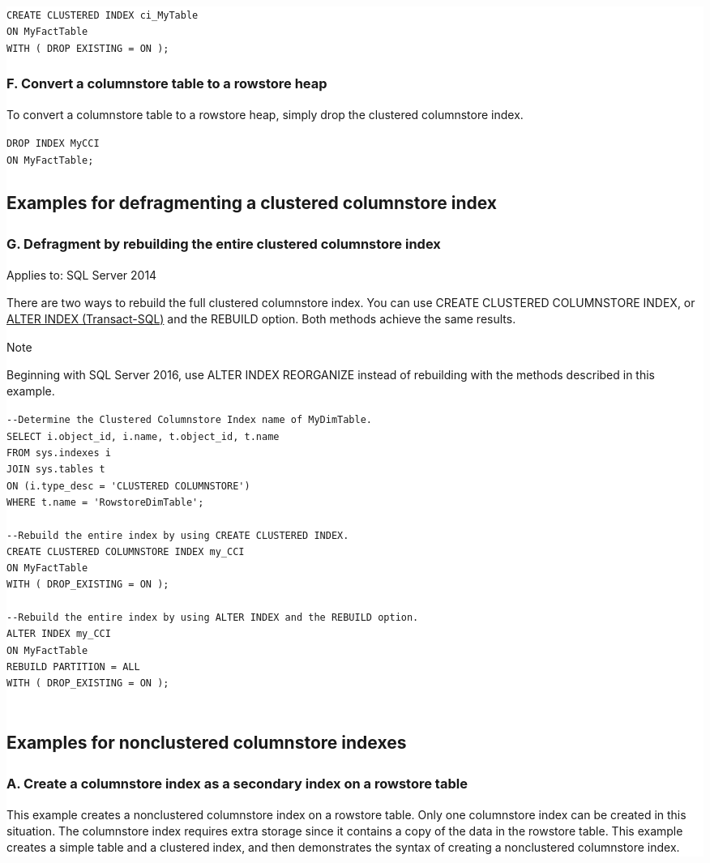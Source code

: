 ```  
CREATE CLUSTERED INDEX ci_MyTable   
ON MyFactTable  
WITH ( DROP EXISTING = ON );  
```  
  
### F. Convert a columnstore table to a rowstore heap  
To convert a columnstore table to a rowstore heap, simply drop the clustered columnstore index.  
  
```  
DROP INDEX MyCCI   
ON MyFactTable;  
```  

## Examples for defragmenting a clustered columnstore index 

### G. Defragment by rebuilding the entire clustered columnstore index  
 Applies to: SQL Server 2014  
  
 There are two ways to rebuild the full clustered columnstore index. You can use CREATE CLUSTERED COLUMNSTORE INDEX, or [ALTER INDEX &#40;Transact-SQL&#41;](../t-sql/statements/alter-index-transact-sql.md) and the REBUILD option. Both methods achieve the same results.  
  
> [!NOTE]  
>  Beginning with SQL Server 2016, use ALTER INDEX REORGANIZE instead of rebuilding with the methods described in this example.  
  
```  
--Determine the Clustered Columnstore Index name of MyDimTable.  
SELECT i.object_id, i.name, t.object_id, t.name   
FROM sys.indexes i   
JOIN sys.tables t  
ON (i.type_desc = 'CLUSTERED COLUMNSTORE')  
WHERE t.name = 'RowstoreDimTable';  
  
--Rebuild the entire index by using CREATE CLUSTERED INDEX.  
CREATE CLUSTERED COLUMNSTORE INDEX my_CCI   
ON MyFactTable  
WITH ( DROP_EXISTING = ON );  
  
--Rebuild the entire index by using ALTER INDEX and the REBUILD option.  
ALTER INDEX my_CCI  
ON MyFactTable  
REBUILD PARTITION = ALL  
WITH ( DROP_EXISTING = ON );  
  
```  

##  <a name="nonclustered"></a> Examples for nonclustered columnstore indexes  
  
### A. Create a columnstore index as a secondary index on a rowstore table  
 This example creates a nonclustered columnstore index on a rowstore table. Only one columnstore index can be created in this situation. The columnstore index requires extra storage since it contains a copy of the data in the rowstore table. This example creates a simple table and a clustered index, and then demonstrates the syntax of creating a nonclustered columnstore index.  
  